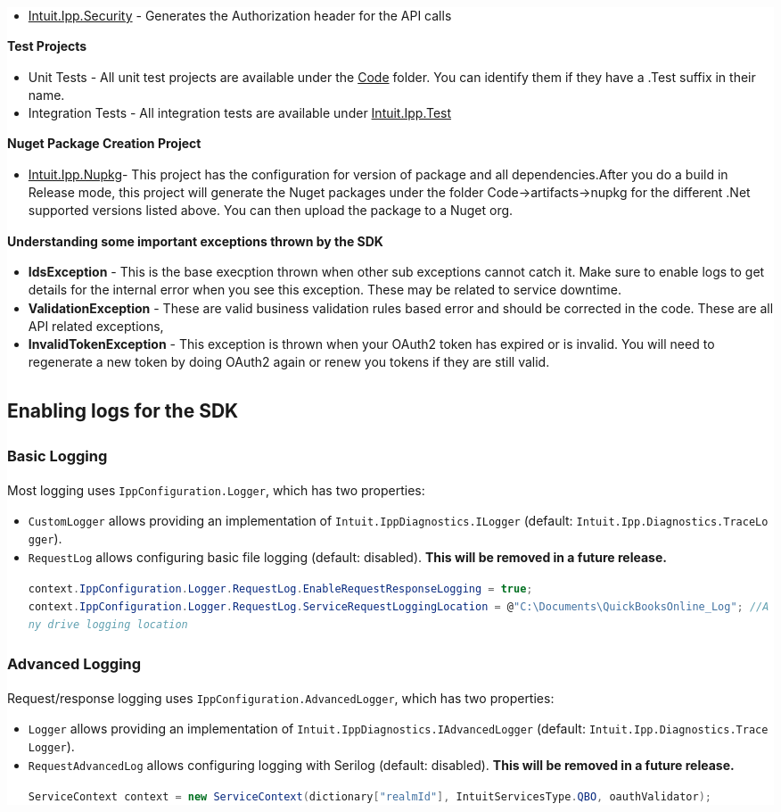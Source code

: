 * [Intuit.Ipp.Security](https://github.com/intuit/QuickBooks-V3-DotNET-SDK/tree/master/IPPDotNetDevKitCSV3/Code/Intuit.Ipp.Security) - Generates the Authorization header for the API calls 

**Test Projects**
* Unit Tests - All unit test projects are available under the [Code](https://github.com/intuit/QuickBooks-V3-DotNET-SDK/tree/master/IPPDotNetDevKitCSV3/Code) folder. You can identify them if they have a .Test suffix in their name.
* Integration Tests -  All integration tests are available under [Intuit.Ipp.Test](https://github.com/intuit/QuickBooks-V3-DotNET-SDK/tree/master/IPPDotNetDevKitCSV3/Test/Intuit.Ipp.Test)

**Nuget Package Creation Project**
* [Intuit.Ipp.Nupkg](https://github.com/intuit/QuickBooks-V3-DotNET-SDK/tree/master/IPPDotNetDevKitCSV3/Code/Intuit.Ipp.Nupkg)- This project has the configuration for version of package and all dependencies.After you do a build in Release mode, this project will generate the Nuget packages under the folder Code->artifacts->nupkg for the different .Net supported versions listed above. You can then upload the package to a Nuget org.


**Understanding some important exceptions thrown by the SDK**
* **IdsException** - This is the base execption thrown when other sub exceptions cannot catch it. Make sure to enable logs to get details for the internal error when you see this exception. These may be related to service downtime.
* **ValidationException** - These are valid business validation rules based error and should be corrected in the code. These are all API related exceptions,
* **InvalidTokenException** - This exception is thrown when your OAuth2 token has expired or is invalid. You will need to regenerate a new token by doing OAuth2 again or renew you tokens if they are still valid.


## Enabling logs for the SDK

### Basic Logging

Most logging uses `IppConfiguration.Logger`, which has two properties:
- `CustomLogger` allows providing an implementation of `Intuit.IppDiagnostics.ILogger` (default: `Intuit.Ipp.Diagnostics.TraceLogger`).
- `RequestLog` allows configuring basic file logging (default: disabled). **This will be removed in a future release.**
    ```csharp
    context.IppConfiguration.Logger.RequestLog.EnableRequestResponseLogging = true;
    context.IppConfiguration.Logger.RequestLog.ServiceRequestLoggingLocation = @"C:\Documents\QuickBooksOnline_Log"; //Any drive logging location
    ```
 
### Advanced Logging

Request/response logging uses `IppConfiguration.AdvancedLogger`, which has two properties:
- `Logger` allows providing an implementation of `Intuit.IppDiagnostics.IAdvancedLogger` (default: `Intuit.Ipp.Diagnostics.TraceLogger`).
- `RequestAdvancedLog` allows configuring logging with Serilog (default: disabled). **This will be removed in a future release.**
    ```csharp
    ServiceContext context = new ServiceContext(dictionary["realmId"], IntuitServicesType.QBO, oauthValidator);


[ss1]: #
[ss2]: https://customersurveys.intuit.com/jfe/form/SV_9LWgJBcyy3NAwHc?check=Yes&checkpoint=.NETSDK&pageUrl=github
[ss3]: https://customersurveys.intuit.com/jfe/form/SV_9LWgJBcyy3NAwHc?check=No&checkpoint=.NETSDK&pageUrl=github